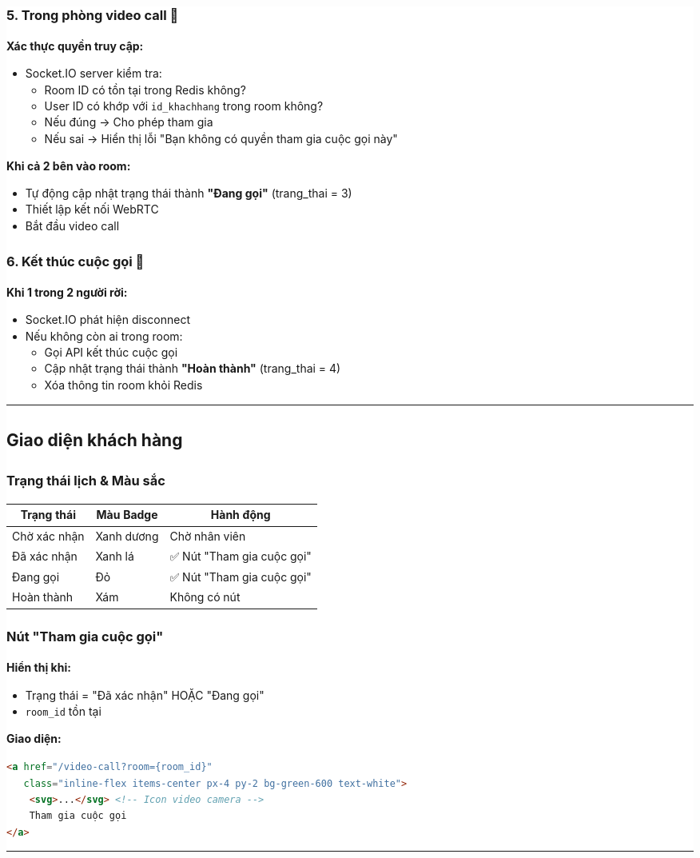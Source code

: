 ### 5. Trong phòng video call 🎥

**Xác thực quyền truy cập:**
- Socket.IO server kiểm tra:
  - Room ID có tồn tại trong Redis không?
  - User ID có khớp với `id_khachhang` trong room không?
  - Nếu đúng → Cho phép tham gia
  - Nếu sai → Hiển thị lỗi "Bạn không có quyền tham gia cuộc gọi này"

**Khi cả 2 bên vào room:**
- Tự động cập nhật trạng thái thành **"Đang gọi"** (trang_thai = 3)
- Thiết lập kết nối WebRTC
- Bắt đầu video call

### 6. Kết thúc cuộc gọi 📴

**Khi 1 trong 2 người rời:**
- Socket.IO phát hiện disconnect
- Nếu không còn ai trong room:
  - Gọi API kết thúc cuộc gọi
  - Cập nhật trạng thái thành **"Hoàn thành"** (trang_thai = 4)
  - Xóa thông tin room khỏi Redis

---

## Giao diện khách hàng

### Trạng thái lịch & Màu sắc

| Trạng thái | Màu Badge | Hành động |
|-----------|----------|-----------|
| Chờ xác nhận | Xanh dương | Chờ nhân viên |
| Đã xác nhận | Xanh lá | ✅ Nút "Tham gia cuộc gọi" |
| Đang gọi | Đỏ | ✅ Nút "Tham gia cuộc gọi" |
| Hoàn thành | Xám | Không có nút |

### Nút "Tham gia cuộc gọi"

**Hiển thị khi:**
- Trạng thái = "Đã xác nhận" HOẶC "Đang gọi"
- `room_id` tồn tại

**Giao diện:**
```html
<a href="/video-call?room={room_id}" 
   class="inline-flex items-center px-4 py-2 bg-green-600 text-white">
    <svg>...</svg> <!-- Icon video camera -->
    Tham gia cuộc gọi
</a>
```

---